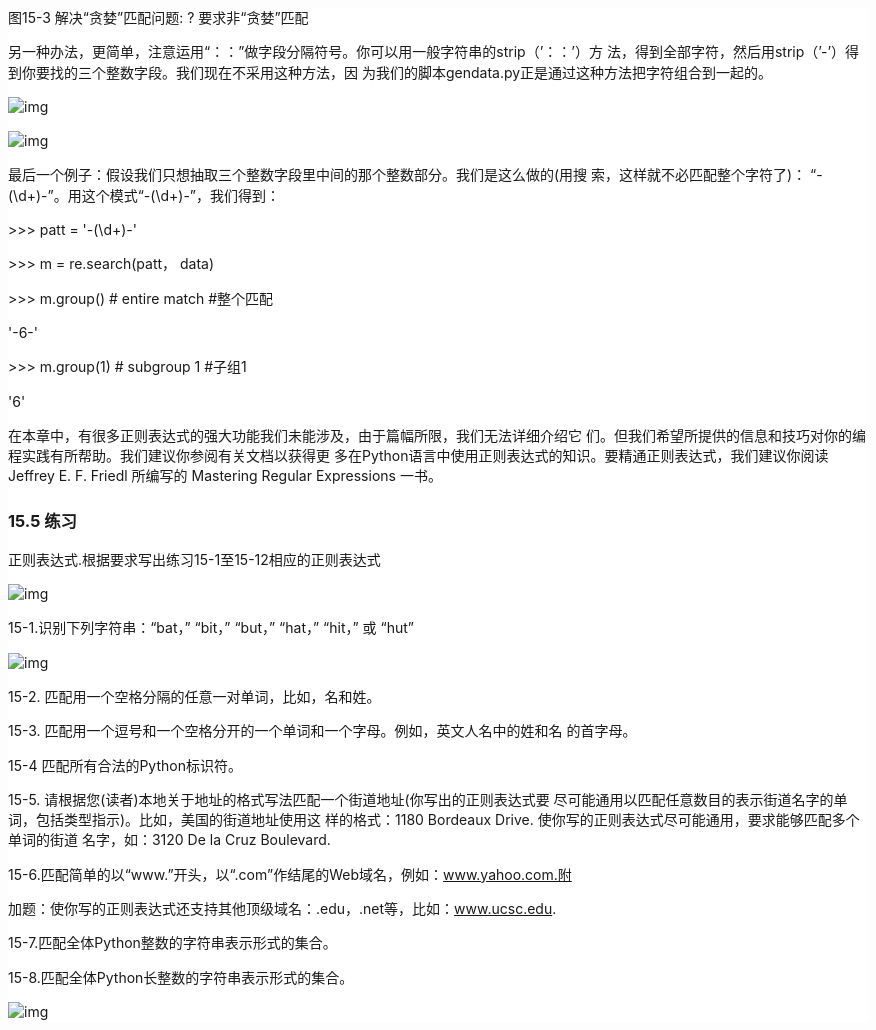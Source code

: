 图15-3    解决“贪婪”匹配问题: ? 要求非“贪婪”匹配

另一种办法，更简单，注意运用“：：”做字段分隔符号。你可以用一般字符串的strip（’：：’）方 法，得到全部字符，然后用strip（’-’）得到你要找的三个整数字段。我们现在不采用这种方法，因 为我们的脚本gendata.py正是通过这种方法把字符组合到一起的。

![img](07Python38c3160b-2240.jpg)



![img](07Python38c3160b-2241.jpg)



最后一个例子：假设我们只想抽取三个整数字段里中间的那个整数部分。我们是这么做的(用搜 索，这样就不必匹配整个字符了)： “-(\d+)-”。用这个模式“-(\d+)-”，我们得到：

\>>> patt = '-(\d+)-'

\>>> m = re.search(patt， data)

\>>> m.group() # entire match #整个匹配

'-6-'

\>>> m.group(1) # subgroup 1    #子组1

'6'

在本章中，有很多正则表达式的强大功能我们未能涉及，由于篇幅所限，我们无法详细介绍它 们。但我们希望所提供的信息和技巧对你的编程实践有所帮助。我们建议你参阅有关文档以获得更 多在Python语言中使用正则表达式的知识。要精通正则表达式，我们建议你阅读Jeffrey E. F. Friedl 所编写的 Mastering Regular Expressions 一书。

### 15.5 练习

正则表达式.根据要求写出练习15-1至15-12相应的正则表达式

![img](07Python38c3160b-2242.jpg)



15-1.识别下列字符串：“bat，” “bit，” “but，” “hat，” “hit，” 或 “hut”

![img](07Python38c3160b-2243.jpg)



15-2. 匹配用一个空格分隔的任意一对单词，比如，名和姓。

15-3. 匹配用一个逗号和一个空格分开的一个单词和一个字母。例如，英文人名中的姓和名 的首字母。

15-4    匹配所有合法的Python标识符。

15-5. 请根据您(读者)本地关于地址的格式写法匹配一个街道地址(你写出的正则表达式要 尽可能通用以匹配任意数目的表示街道名字的单词，包括类型指示)。比如，美国的街道地址使用这 样的格式：1180 Bordeaux Drive. 使你写的正则表达式尽可能通用，要求能够匹配多个单词的街道 名字，如：3120 De la Cruz Boulevard.

15-6.匹配简单的以“www.”开头，以“.com”作结尾的Web域名，例如：www.yahoo.com.附

加题：使你写的正则表达式还支持其他顶级域名：.edu，.net等，比如：www.ucsc.edu.

15-7.匹配全体Python整数的字符串表示形式的集合。

15-8.匹配全体Python长整数的字符串表示形式的集合。



![img](07Python38c3160b-2245.jpg)
